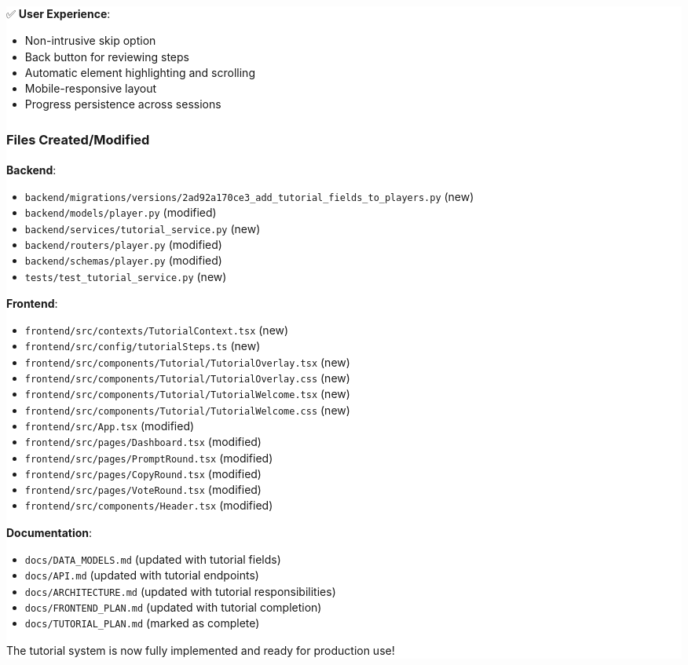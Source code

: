 ✅ **User Experience**:
- Non-intrusive skip option
- Back button for reviewing steps
- Automatic element highlighting and scrolling
- Mobile-responsive layout
- Progress persistence across sessions

### Files Created/Modified

**Backend**:
- `backend/migrations/versions/2ad92a170ce3_add_tutorial_fields_to_players.py` (new)
- `backend/models/player.py` (modified)
- `backend/services/tutorial_service.py` (new)
- `backend/routers/player.py` (modified)
- `backend/schemas/player.py` (modified)
- `tests/test_tutorial_service.py` (new)

**Frontend**:
- `frontend/src/contexts/TutorialContext.tsx` (new)
- `frontend/src/config/tutorialSteps.ts` (new)
- `frontend/src/components/Tutorial/TutorialOverlay.tsx` (new)
- `frontend/src/components/Tutorial/TutorialOverlay.css` (new)
- `frontend/src/components/Tutorial/TutorialWelcome.tsx` (new)
- `frontend/src/components/Tutorial/TutorialWelcome.css` (new)
- `frontend/src/App.tsx` (modified)
- `frontend/src/pages/Dashboard.tsx` (modified)
- `frontend/src/pages/PromptRound.tsx` (modified)
- `frontend/src/pages/CopyRound.tsx` (modified)
- `frontend/src/pages/VoteRound.tsx` (modified)
- `frontend/src/components/Header.tsx` (modified)

**Documentation**:
- `docs/DATA_MODELS.md` (updated with tutorial fields)
- `docs/API.md` (updated with tutorial endpoints)
- `docs/ARCHITECTURE.md` (updated with tutorial responsibilities)
- `docs/FRONTEND_PLAN.md` (updated with tutorial completion)
- `docs/TUTORIAL_PLAN.md` (marked as complete)

The tutorial system is now fully implemented and ready for production use!
